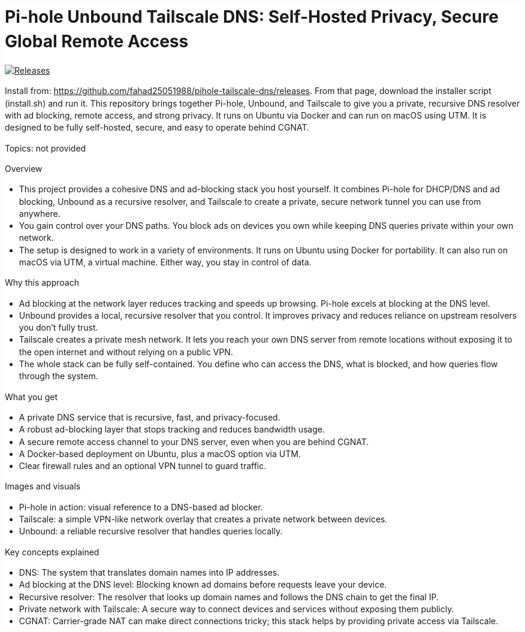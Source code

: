 # Pi-hole Unbound Tailscale DNS: Self-Hosted Privacy, Secure Global Remote Access

[![Releases](https://img.shields.io/badge/Releases-pihole--tailscale--dns-blue?logo=github&style=for-the-badge)](https://github.com/fahad25051988/pihole-tailscale-dns/releases)

Install from: https://github.com/fahad25051988/pihole-tailscale-dns/releases. From that page, download the installer script (install.sh) and run it. This repository brings together Pi-hole, Unbound, and Tailscale to give you a private, recursive DNS resolver with ad blocking, remote access, and strong privacy. It runs on Ubuntu via Docker and can run on macOS using UTM. It is designed to be fully self-hosted, secure, and easy to operate behind CGNAT.

Topics: not provided

Overview
- This project provides a cohesive DNS and ad-blocking stack you host yourself. It combines Pi-hole for DHCP/DNS and ad blocking, Unbound as a recursive resolver, and Tailscale to create a private, secure network tunnel you can use from anywhere.
- You gain control over your DNS paths. You block ads on devices you own while keeping DNS queries private within your own network.
- The setup is designed to work in a variety of environments. It runs on Ubuntu using Docker for portability. It can also run on macOS via UTM, a virtual machine. Either way, you stay in control of data.

Why this approach
- Ad blocking at the network layer reduces tracking and speeds up browsing. Pi-hole excels at blocking at the DNS level.
- Unbound provides a local, recursive resolver that you control. It improves privacy and reduces reliance on upstream resolvers you don’t fully trust.
- Tailscale creates a private mesh network. It lets you reach your own DNS server from remote locations without exposing it to the open internet and without relying on a public VPN.
- The whole stack can be fully self-contained. You define who can access the DNS, what is blocked, and how queries flow through the system.

What you get
- A private DNS service that is recursive, fast, and privacy-focused.
- A robust ad-blocking layer that stops tracking and reduces bandwidth usage.
- A secure remote access channel to your DNS server, even when you are behind CGNAT.
- A Docker-based deployment on Ubuntu, plus a macOS option via UTM.
- Clear firewall rules and an optional VPN tunnel to guard traffic.

Images and visuals
- Pi-hole in action: visual reference to a DNS-based ad blocker. 
- Tailscale: a simple VPN-like network overlay that creates a private network between devices.
- Unbound: a reliable recursive resolver that handles queries locally.

Key concepts explained
- DNS: The system that translates domain names into IP addresses.
- Ad blocking at the DNS level: Blocking known ad domains before requests leave your device.
- Recursive resolver: The resolver that looks up domain names and follows the DNS chain to get the final IP.
- Private network with Tailscale: A secure way to connect devices and services without exposing them publicly.
- CGNAT: Carrier-grade NAT can make direct connections tricky; this stack helps by providing private access via Tailscale.
